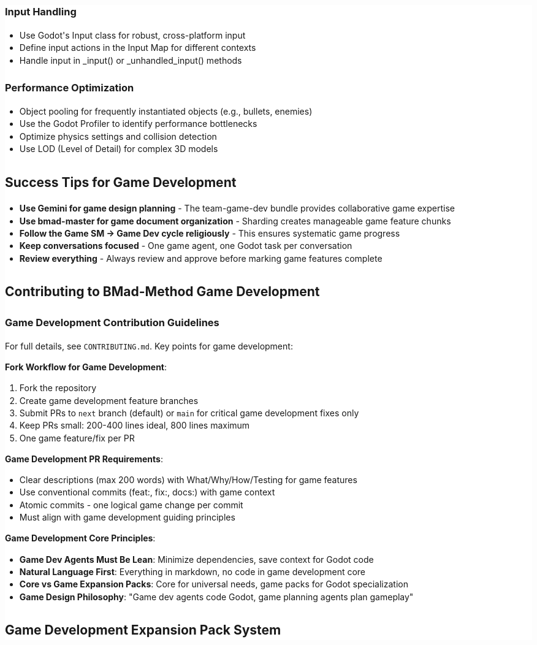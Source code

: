 ### Input Handling

- Use Godot's Input class for robust, cross-platform input
- Define input actions in the Input Map for different contexts
- Handle input in _input() or _unhandled_input() methods

### Performance Optimization

- Object pooling for frequently instantiated objects (e.g., bullets, enemies)
- Use the Godot Profiler to identify performance bottlenecks
- Optimize physics settings and collision detection
- Use LOD (Level of Detail) for complex 3D models

## Success Tips for Game Development

- **Use Gemini for game design planning** - The team-game-dev bundle provides collaborative game expertise
- **Use bmad-master for game document organization** - Sharding creates manageable game feature chunks
- **Follow the Game SM → Game Dev cycle religiously** - This ensures systematic game progress
- **Keep conversations focused** - One game agent, one Godot task per conversation
- **Review everything** - Always review and approve before marking game features complete

## Contributing to BMad-Method Game Development

### Game Development Contribution Guidelines

For full details, see `CONTRIBUTING.md`. Key points for game development:

**Fork Workflow for Game Development**:

1. Fork the repository
2. Create game development feature branches
3. Submit PRs to `next` branch (default) or `main` for critical game development fixes only
4. Keep PRs small: 200-400 lines ideal, 800 lines maximum
5. One game feature/fix per PR

**Game Development PR Requirements**:

- Clear descriptions (max 200 words) with What/Why/How/Testing for game features
- Use conventional commits (feat:, fix:, docs:) with game context
- Atomic commits - one logical game change per commit
- Must align with game development guiding principles

**Game Development Core Principles**:

- **Game Dev Agents Must Be Lean**: Minimize dependencies, save context for Godot code
- **Natural Language First**: Everything in markdown, no code in game development core
- **Core vs Game Expansion Packs**: Core for universal needs, game packs for Godot specialization
- **Game Design Philosophy**: "Game dev agents code Godot, game planning agents plan gameplay"

## Game Development Expansion Pack System
